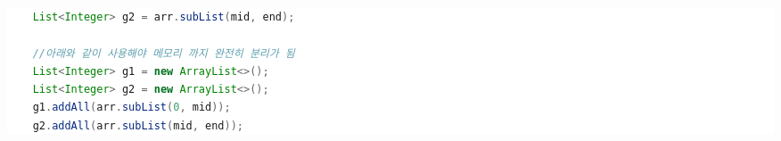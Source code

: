 ```java
    List<Integer> g2 = arr.subList(mid, end);   
    
    //아래와 같이 사용해야 메모리 까지 완전히 분리가 됨 
    List<Integer> g1 = new ArrayList<>();
    List<Integer> g2 = new ArrayList<>();   
    g1.addAll(arr.subList(0, mid));
    g2.addAll(arr.subList(mid, end));

```